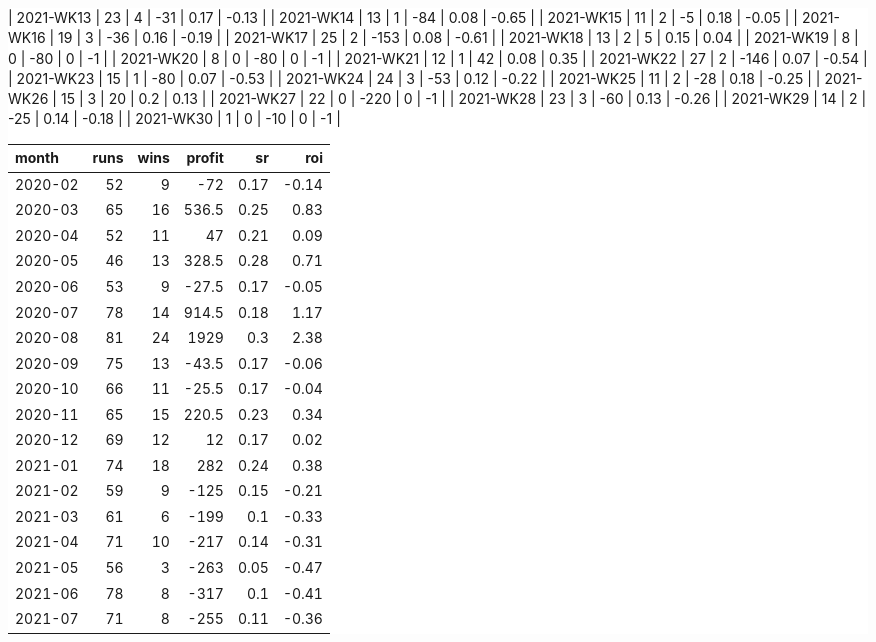 | 2021-WK13 |     23 |      4 |    -31   | 0.17 | -0.13 |
| 2021-WK14 |     13 |      1 |    -84   | 0.08 | -0.65 |
| 2021-WK15 |     11 |      2 |     -5   | 0.18 | -0.05 |
| 2021-WK16 |     19 |      3 |    -36   | 0.16 | -0.19 |
| 2021-WK17 |     25 |      2 |   -153   | 0.08 | -0.61 |
| 2021-WK18 |     13 |      2 |      5   | 0.15 |  0.04 |
| 2021-WK19 |      8 |      0 |    -80   | 0    | -1    |
| 2021-WK20 |      8 |      0 |    -80   | 0    | -1    |
| 2021-WK21 |     12 |      1 |     42   | 0.08 |  0.35 |
| 2021-WK22 |     27 |      2 |   -146   | 0.07 | -0.54 |
| 2021-WK23 |     15 |      1 |    -80   | 0.07 | -0.53 |
| 2021-WK24 |     24 |      3 |    -53   | 0.12 | -0.22 |
| 2021-WK25 |     11 |      2 |    -28   | 0.18 | -0.25 |
| 2021-WK26 |     15 |      3 |     20   | 0.2  |  0.13 |
| 2021-WK27 |     22 |      0 |   -220   | 0    | -1    |
| 2021-WK28 |     23 |      3 |    -60   | 0.13 | -0.26 |
| 2021-WK29 |     14 |      2 |    -25   | 0.14 | -0.18 |
| 2021-WK30 |      1 |      0 |    -10   | 0    | -1    |

| month   |   runs |   wins |   profit |   sr |   roi |
|:--------|-------:|-------:|---------:|-----:|------:|
| 2020-02 |     52 |      9 |    -72   | 0.17 | -0.14 |
| 2020-03 |     65 |     16 |    536.5 | 0.25 |  0.83 |
| 2020-04 |     52 |     11 |     47   | 0.21 |  0.09 |
| 2020-05 |     46 |     13 |    328.5 | 0.28 |  0.71 |
| 2020-06 |     53 |      9 |    -27.5 | 0.17 | -0.05 |
| 2020-07 |     78 |     14 |    914.5 | 0.18 |  1.17 |
| 2020-08 |     81 |     24 |   1929   | 0.3  |  2.38 |
| 2020-09 |     75 |     13 |    -43.5 | 0.17 | -0.06 |
| 2020-10 |     66 |     11 |    -25.5 | 0.17 | -0.04 |
| 2020-11 |     65 |     15 |    220.5 | 0.23 |  0.34 |
| 2020-12 |     69 |     12 |     12   | 0.17 |  0.02 |
| 2021-01 |     74 |     18 |    282   | 0.24 |  0.38 |
| 2021-02 |     59 |      9 |   -125   | 0.15 | -0.21 |
| 2021-03 |     61 |      6 |   -199   | 0.1  | -0.33 |
| 2021-04 |     71 |     10 |   -217   | 0.14 | -0.31 |
| 2021-05 |     56 |      3 |   -263   | 0.05 | -0.47 |
| 2021-06 |     78 |      8 |   -317   | 0.1  | -0.41 |
| 2021-07 |     71 |      8 |   -255   | 0.11 | -0.36 |